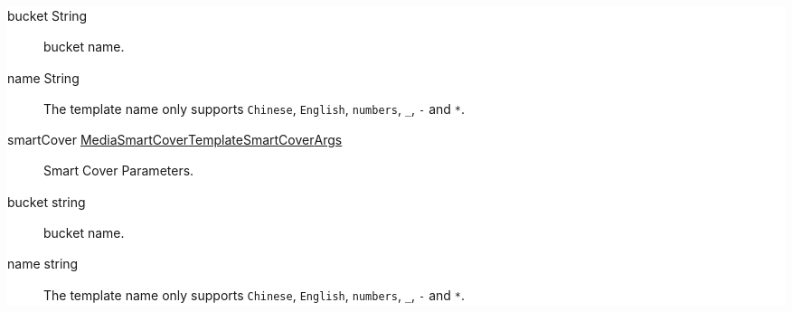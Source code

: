 <div>
<pulumi-choosable type="language" values="java">
<dl class="resources-properties"><dt class="property-optional"
            title="Optional">
        <span id="state_bucket_java">
<a data-swiftype-name="resource-property" data-swiftype-type="text" href="#state_bucket_java" style="color: inherit; text-decoration: inherit;">bucket</a>
</span>
        <span class="property-indicator"></span>
        <span class="property-type">String</span>
    </dt>
    <dd><p>bucket name.</p>
</dd><dt class="property-optional"
            title="Optional">
        <span id="state_name_java">
<a data-swiftype-name="resource-property" data-swiftype-type="text" href="#state_name_java" style="color: inherit; text-decoration: inherit;">name</a>
</span>
        <span class="property-indicator"></span>
        <span class="property-type">String</span>
    </dt>
    <dd><p>The template name only supports <code>Chinese</code>, <code>English</code>, <code>numbers</code>, <code>_</code>, <code>-</code> and <code>*</code>.</p>
</dd><dt class="property-optional"
            title="Optional">
        <span id="state_smartcover_java">
<a data-swiftype-name="resource-property" data-swiftype-type="text" href="#state_smartcover_java" style="color: inherit; text-decoration: inherit;">smart<wbr>Cover</a>
</span>
        <span class="property-indicator"></span>
        <span class="property-type"><a href="#mediasmartcovertemplatesmartcover">Media<wbr>Smart<wbr>Cover<wbr>Template<wbr>Smart<wbr>Cover<wbr>Args</a></span>
    </dt>
    <dd><p>Smart Cover Parameters.</p>
</dd></dl>
</pulumi-choosable>
</div>

<div>
<pulumi-choosable type="language" values="javascript,typescript">
<dl class="resources-properties"><dt class="property-optional"
            title="Optional">
        <span id="state_bucket_nodejs">
<a data-swiftype-name="resource-property" data-swiftype-type="text" href="#state_bucket_nodejs" style="color: inherit; text-decoration: inherit;">bucket</a>
</span>
        <span class="property-indicator"></span>
        <span class="property-type">string</span>
    </dt>
    <dd><p>bucket name.</p>
</dd><dt class="property-optional"
            title="Optional">
        <span id="state_name_nodejs">
<a data-swiftype-name="resource-property" data-swiftype-type="text" href="#state_name_nodejs" style="color: inherit; text-decoration: inherit;">name</a>
</span>
        <span class="property-indicator"></span>
        <span class="property-type">string</span>
    </dt>
    <dd><p>The template name only supports <code>Chinese</code>, <code>English</code>, <code>numbers</code>, <code>_</code>, <code>-</code> and <code>*</code>.</p>
</dd><dt class="property-optional"
            title="Optional">
        <span id="state_smartcover_nodejs">